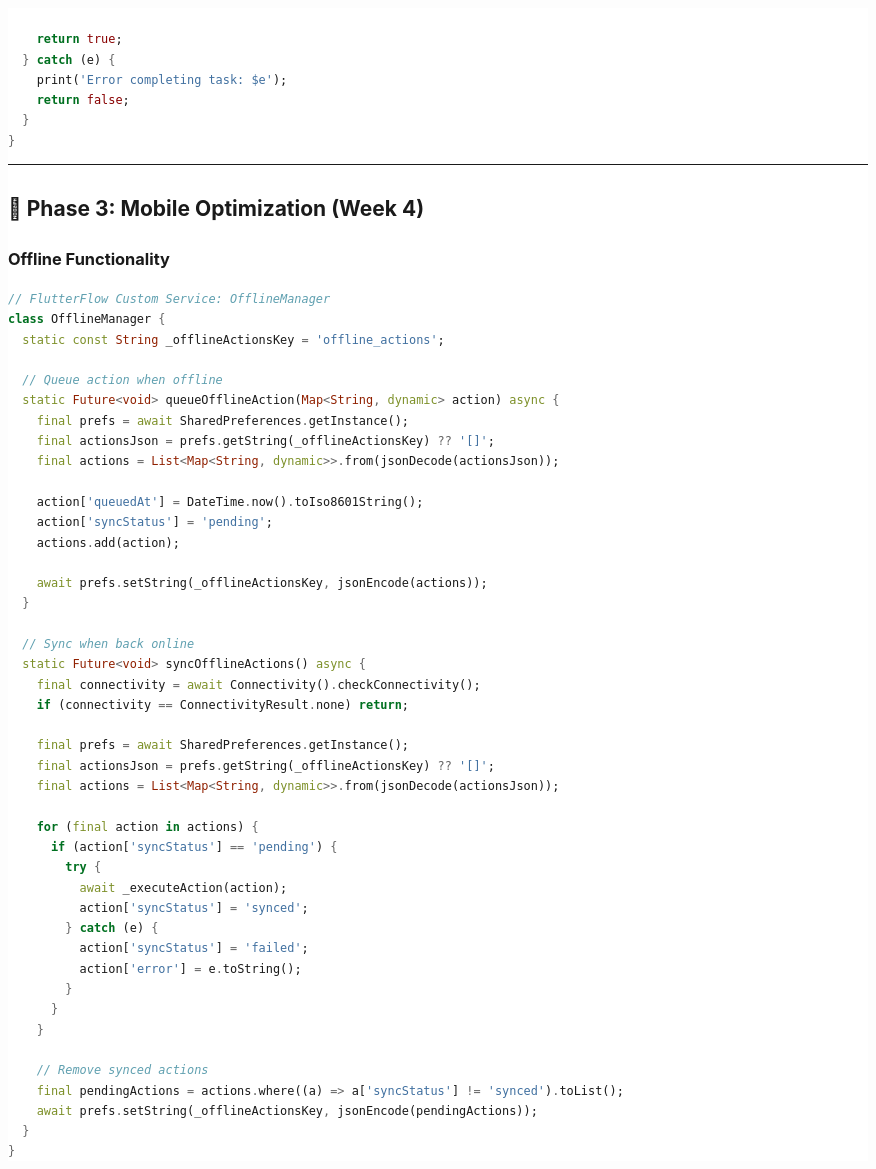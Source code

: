 ```dart
    
    return true;
  } catch (e) {
    print('Error completing task: $e');
    return false;
  }
}
```

---

## 📱 **Phase 3: Mobile Optimization (Week 4)**

### **Offline Functionality**
```dart
// FlutterFlow Custom Service: OfflineManager
class OfflineManager {
  static const String _offlineActionsKey = 'offline_actions';
  
  // Queue action when offline
  static Future<void> queueOfflineAction(Map<String, dynamic> action) async {
    final prefs = await SharedPreferences.getInstance();
    final actionsJson = prefs.getString(_offlineActionsKey) ?? '[]';
    final actions = List<Map<String, dynamic>>.from(jsonDecode(actionsJson));
    
    action['queuedAt'] = DateTime.now().toIso8601String();
    action['syncStatus'] = 'pending';
    actions.add(action);
    
    await prefs.setString(_offlineActionsKey, jsonEncode(actions));
  }
  
  // Sync when back online
  static Future<void> syncOfflineActions() async {
    final connectivity = await Connectivity().checkConnectivity();
    if (connectivity == ConnectivityResult.none) return;
    
    final prefs = await SharedPreferences.getInstance();
    final actionsJson = prefs.getString(_offlineActionsKey) ?? '[]';
    final actions = List<Map<String, dynamic>>.from(jsonDecode(actionsJson));
    
    for (final action in actions) {
      if (action['syncStatus'] == 'pending') {
        try {
          await _executeAction(action);
          action['syncStatus'] = 'synced';
        } catch (e) {
          action['syncStatus'] = 'failed';
          action['error'] = e.toString();
        }
      }
    }
    
    // Remove synced actions
    final pendingActions = actions.where((a) => a['syncStatus'] != 'synced').toList();
    await prefs.setString(_offlineActionsKey, jsonEncode(pendingActions));
  }
}
```
